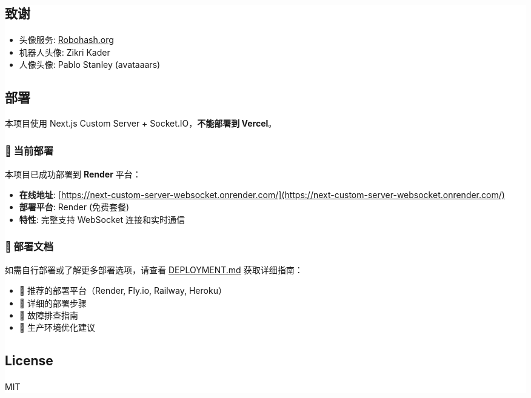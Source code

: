 ## 致谢

- 头像服务: [Robohash.org](https://robohash.org/)
- 机器人头像: Zikri Kader
- 人像头像: Pablo Stanley (avataaars)

## 部署

本项目使用 Next.js Custom Server + Socket.IO，**不能部署到 Vercel**。

### 🚀 当前部署

本项目已成功部署到 **Render** 平台：
- **在线地址**: [https://next-custom-server-websocket.onrender.com/](https://next-custom-server-websocket.onrender.com/)
- **部署平台**: Render (免费套餐)
- **特性**: 完整支持 WebSocket 连接和实时通信

### 📖 部署文档

如需自行部署或了解更多部署选项，请查看 [DEPLOYMENT.md](./DEPLOYMENT.md) 获取详细指南：

- 🚀 推荐的部署平台（Render, Fly.io, Railway, Heroku）
- 📝 详细的部署步骤
- 🔧 故障排查指南
- 🌟 生产环境优化建议

## License

MIT 